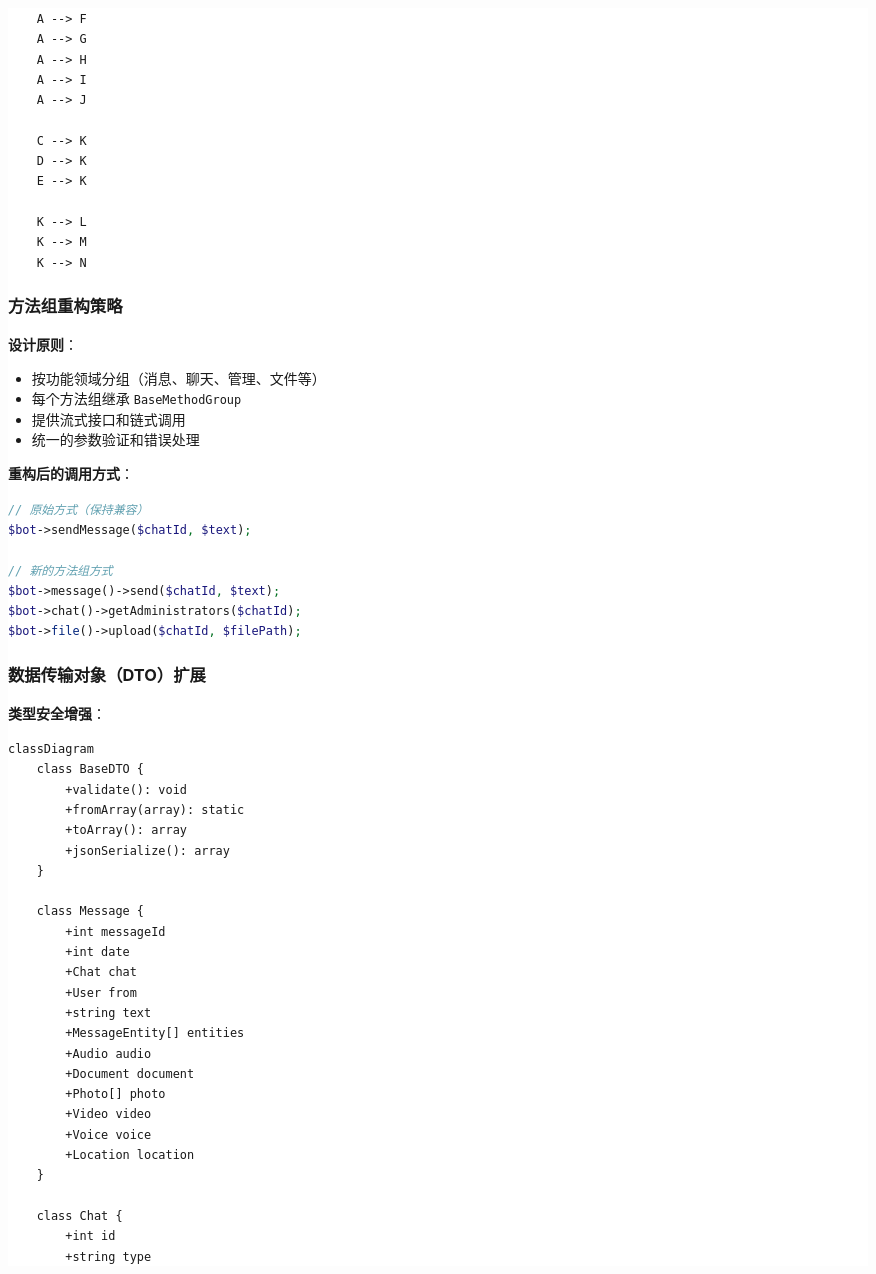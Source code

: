 ```mermaid
    A --> F
    A --> G
    A --> H
    A --> I
    A --> J
    
    C --> K
    D --> K
    E --> K
    
    K --> L
    K --> M
    K --> N
```

### 方法组重构策略

**设计原则**：
- 按功能领域分组（消息、聊天、管理、文件等）
- 每个方法组继承 `BaseMethodGroup`
- 提供流式接口和链式调用
- 统一的参数验证和错误处理

**重构后的调用方式**：
```php
// 原始方式（保持兼容）
$bot->sendMessage($chatId, $text);

// 新的方法组方式
$bot->message()->send($chatId, $text);
$bot->chat()->getAdministrators($chatId);
$bot->file()->upload($chatId, $filePath);
```

### 数据传输对象（DTO）扩展

**类型安全增强**：
```mermaid
classDiagram
    class BaseDTO {
        +validate(): void
        +fromArray(array): static
        +toArray(): array
        +jsonSerialize(): array
    }
    
    class Message {
        +int messageId
        +int date
        +Chat chat
        +User from
        +string text
        +MessageEntity[] entities
        +Audio audio
        +Document document
        +Photo[] photo
        +Video video
        +Voice voice
        +Location location
    }
    
    class Chat {
        +int id
        +string type
```